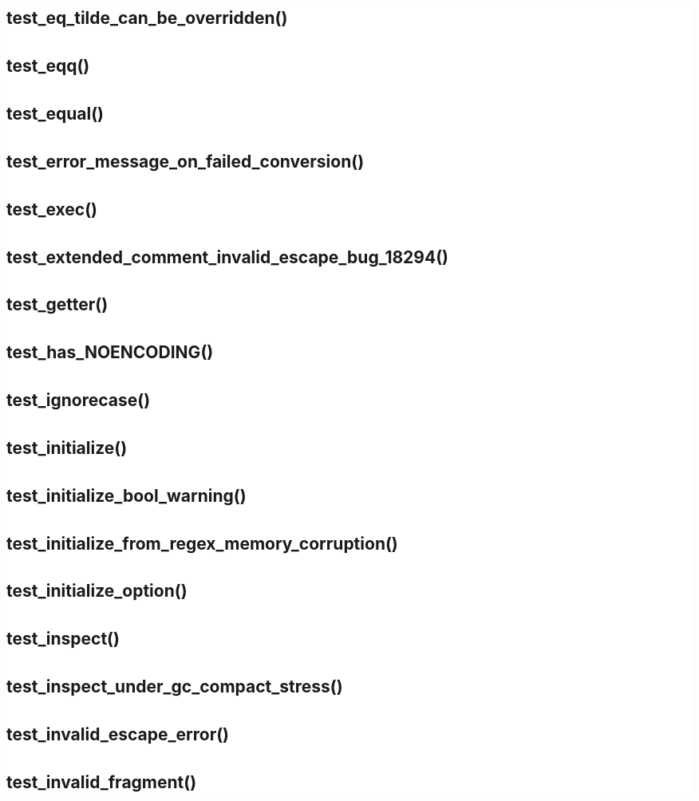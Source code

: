 ## test_eq_tilde_can_be_overridden() [](#method-i-test_eq_tilde_can_be_overridden)

## test_eqq() [](#method-i-test_eqq)

## test_equal() [](#method-i-test_equal)

## test_error_message_on_failed_conversion() [](#method-i-test_error_message_on_failed_conversion)

## test_exec() [](#method-i-test_exec)

## test_extended_comment_invalid_escape_bug_18294() [](#method-i-test_extended_comment_invalid_escape_bug_18294)

## test_getter() [](#method-i-test_getter)

## test_has_NOENCODING() [](#method-i-test_has_NOENCODING)

## test_ignorecase() [](#method-i-test_ignorecase)

## test_initialize() [](#method-i-test_initialize)

## test_initialize_bool_warning() [](#method-i-test_initialize_bool_warning)

## test_initialize_from_regex_memory_corruption() [](#method-i-test_initialize_from_regex_memory_corruption)

## test_initialize_option() [](#method-i-test_initialize_option)

## test_inspect() [](#method-i-test_inspect)

## test_inspect_under_gc_compact_stress() [](#method-i-test_inspect_under_gc_compact_stress)

## test_invalid_escape_error() [](#method-i-test_invalid_escape_error)

## test_invalid_fragment() [](#method-i-test_invalid_fragment)
